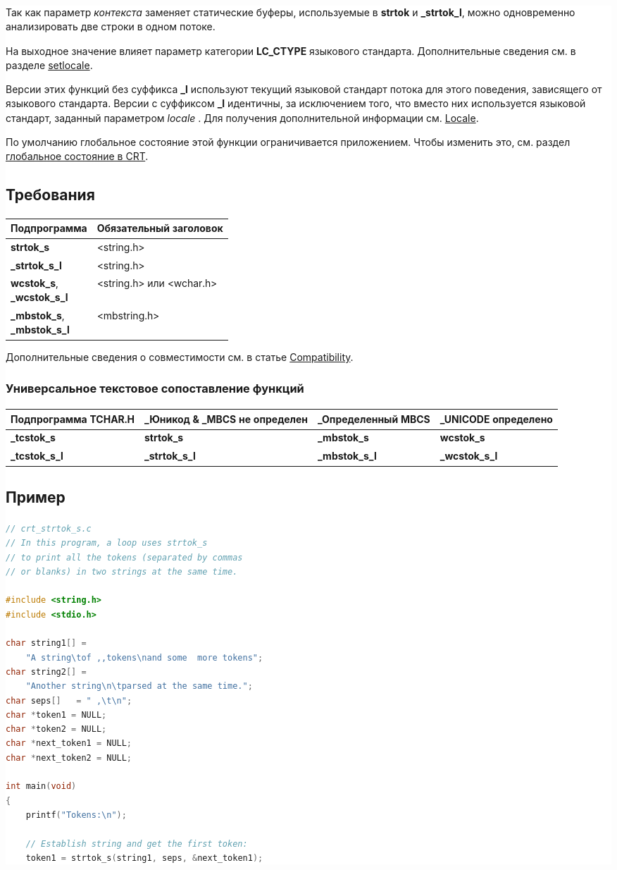 Так как параметр *контекста* заменяет статические буферы, используемые в **strtok** и **_strtok_l**, можно одновременно анализировать две строки в одном потоке.

На выходное значение влияет параметр категории **LC_CTYPE** языкового стандарта. Дополнительные сведения см. в разделе [setlocale](setlocale-wsetlocale.md).

Версии этих функций без суффикса **_l** используют текущий языковой стандарт потока для этого поведения, зависящего от языкового стандарта. Версии с суффиксом **_l** идентичны, за исключением того, что вместо них используется языковой стандарт, заданный параметром *locale* . Для получения дополнительной информации см. [Locale](../../c-runtime-library/locale.md).

По умолчанию глобальное состояние этой функции ограничивается приложением. Чтобы изменить это, см. раздел [глобальное состояние в CRT](../global-state.md).

## <a name="requirements"></a>Требования

|Подпрограмма|Обязательный заголовок|
|-------------|---------------------|
|**strtok_s**|\<string.h>|
|**_strtok_s_l**|\<string.h>|
|**wcstok_s**,<br />**_wcstok_s_l**|\<string.h> или \<wchar.h>|
|**_mbstok_s**,<br />**_mbstok_s_l**|\<mbstring.h>|

Дополнительные сведения о совместимости см. в статье [Compatibility](../../c-runtime-library/compatibility.md).

### <a name="generic-text-routine-mappings"></a>Универсальное текстовое сопоставление функций

|Подпрограмма TCHAR.H|\_Юникод & \_MBCS не определен|\_Определенный MBCS|_UNICODE определено|
|---------------------|------------------------------------|--------------------|-----------------------|
|**_tcstok_s**|**strtok_s**|**_mbstok_s**|**wcstok_s**|
|**_tcstok_s_l**|**_strtok_s_l**|**_mbstok_s_l**|**_wcstok_s_l**|

## <a name="example"></a>Пример

```C
// crt_strtok_s.c
// In this program, a loop uses strtok_s
// to print all the tokens (separated by commas
// or blanks) in two strings at the same time.

#include <string.h>
#include <stdio.h>

char string1[] =
    "A string\tof ,,tokens\nand some  more tokens";
char string2[] =
    "Another string\n\tparsed at the same time.";
char seps[]   = " ,\t\n";
char *token1 = NULL;
char *token2 = NULL;
char *next_token1 = NULL;
char *next_token2 = NULL;

int main(void)
{
    printf("Tokens:\n");

    // Establish string and get the first token:
    token1 = strtok_s(string1, seps, &next_token1);
```
